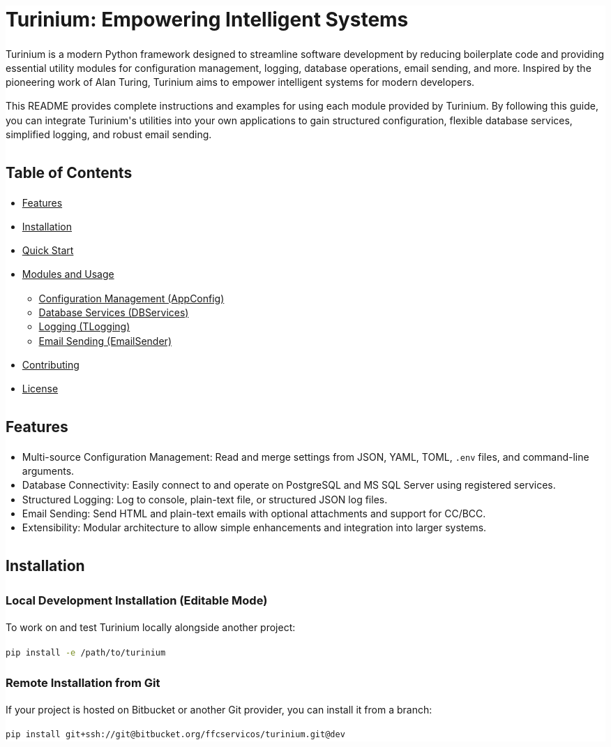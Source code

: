 # Turinium: Empowering Intelligent Systems

Turinium is a modern Python framework designed to streamline software development by reducing boilerplate code and providing essential utility modules for configuration management, logging, database operations, email sending, and more. Inspired by the pioneering work of Alan Turing, Turinium aims to empower intelligent systems for modern developers.

This README provides complete instructions and examples for using each module provided by Turinium. By following this guide, you can integrate Turinium's utilities into your own applications to gain structured configuration, flexible database services, simplified logging, and robust email sending.

## Table of Contents

* [Features](#features)
* [Installation](#installation)
* [Quick Start](#quick-start)
* [Modules and Usage](#modules-and-usage)

  * [Configuration Management (AppConfig)](#configuration-management-appconfig)
  * [Database Services (DBServices)](#database-services-dbservices)
  * [Logging (TLogging)](#logging-tlogging)
  * [Email Sending (EmailSender)](#email-sending-emailsender)
* [Contributing](#contributing)
* [License](#license)

## Features

* Multi-source Configuration Management: Read and merge settings from JSON, YAML, TOML, `.env` files, and command-line arguments.
* Database Connectivity: Easily connect to and operate on PostgreSQL and MS SQL Server using registered services.
* Structured Logging: Log to console, plain-text file, or structured JSON log files.
* Email Sending: Send HTML and plain-text emails with optional attachments and support for CC/BCC.
* Extensibility: Modular architecture to allow simple enhancements and integration into larger systems.

## Installation

### Local Development Installation (Editable Mode)

To work on and test Turinium locally alongside another project:

```bash
pip install -e /path/to/turinium
```

### Remote Installation from Git

If your project is hosted on Bitbucket or another Git provider, you can install it from a branch:

```bash
pip install git+ssh://git@bitbucket.org/ffcservicos/turinium.git@dev
```

